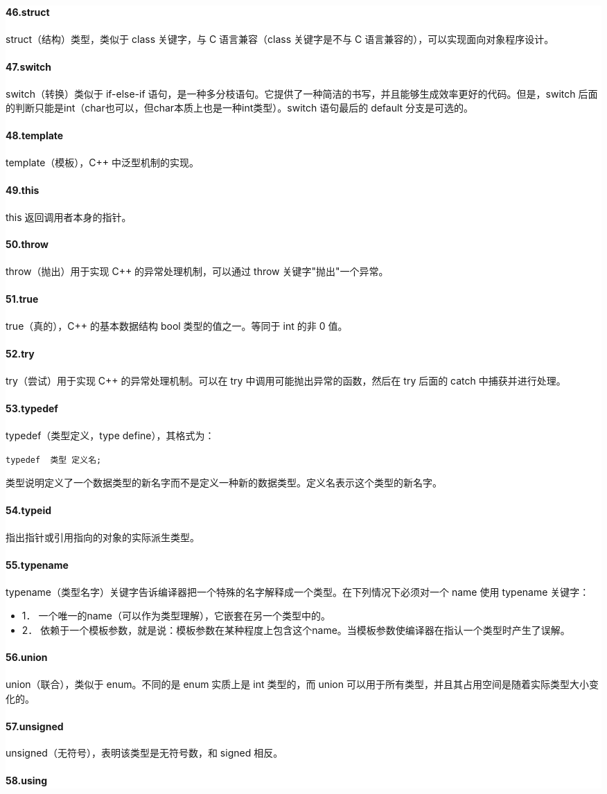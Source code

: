 #### 46.struct

struct（结构）类型，类似于 class 关键字，与 C 语言兼容（class 关键字是不与 C 语言兼容的），可以实现面向对象程序设计。  

#### 47.switch

switch（转换）类似于 if-else-if 语句，是一种多分枝语句。它提供了一种简洁的书写，并且能够生成效率更好的代码。但是，switch  后面的判断只能是int（char也可以，但char本质上也是一种int类型）。switch 语句最后的 default 分支是可选的。  

#### 48.template

template（模板），C++ 中泛型机制的实现。  

#### 49.this

this 返回调用者本身的指针。  

#### 50.throw

throw（抛出）用于实现 C++ 的异常处理机制，可以通过 throw 关键字"抛出"一个异常。  

#### 51.true

true（真的），C++ 的基本数据结构 bool 类型的值之一。等同于 int 的非 0 值。  

#### 52.try

try（尝试）用于实现 C++ 的异常处理机制。可以在 try 中调用可能抛出异常的函数，然后在 try 后面的 catch 中捕获并进行处理。  

#### 53.typedef

typedef（类型定义，type define），其格式为：

```
typedef  类型 定义名;
```

类型说明定义了一个数据类型的新名字而不是定义一种新的数据类型。定义名表示这个类型的新名字。  

#### 54.typeid

指出指针或引用指向的对象的实际派生类型。 

#### 55.typename

typename（类型名字）关键字告诉编译器把一个特殊的名字解释成一个类型。在下列情况下必须对一个 name 使用 typename 关键字：

-  1．  一个唯一的name（可以作为类型理解），它嵌套在另一个类型中的。
-  2．  依赖于一个模板参数，就是说：模板参数在某种程度上包含这个name。当模板参数使编译器在指认一个类型时产生了误解。 

#### 56.union

union（联合），类似于 enum。不同的是 enum 实质上是 int 类型的，而 union 可以用于所有类型，并且其占用空间是随着实际类型大小变化的。  

#### 57.unsigned

unsigned（无符号），表明该类型是无符号数，和 signed 相反。  

#### 58.using
